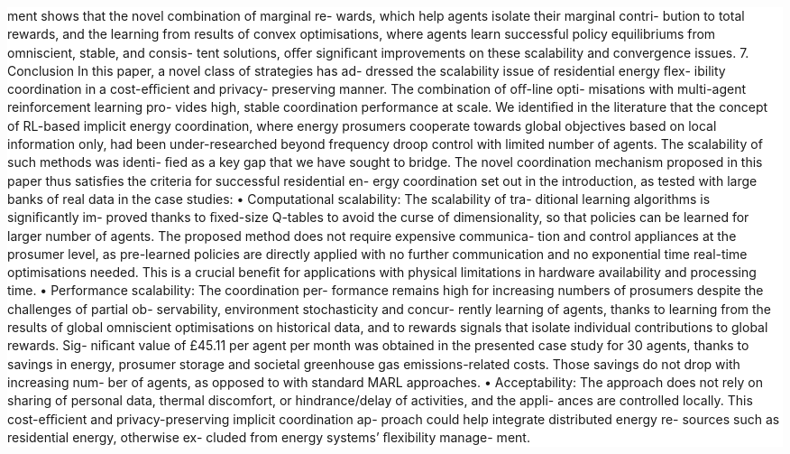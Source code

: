 ment shows that the novel combination of marginal re-
wards, which help agents isolate their marginal contri-
bution to total rewards, and the learning from results
of convex optimisations, where agents learn successful
policy equilibriums from omniscient, stable, and consis-
tent solutions, oﬀer signiﬁcant improvements on these
scalability and convergence issues.
7. Conclusion
In this paper, a novel class of strategies has ad-
dressed the scalability issue of residential energy ﬂex-
ibility coordination in a cost-eﬃcient and privacy-
preserving manner. The combination of oﬀ-line opti-
misations with multi-agent reinforcement learning pro-
vides high, stable coordination performance at scale.
We identiﬁed in the literature that the concept of
RL-based implicit energy coordination, where energy
prosumers cooperate towards global objectives based
on local information only, had been under-researched
beyond frequency droop control with limited number
of agents. The scalability of such methods was identi-
ﬁed as a key gap that we have sought to bridge. The
novel coordination mechanism proposed in this paper
thus satisﬁes the criteria for successful residential en-
ergy coordination set out in the introduction, as tested
with large banks of real data in the case studies:
• Computational scalability: The scalability of tra-
ditional learning algorithms is signiﬁcantly im-
proved thanks to ﬁxed-size Q-tables to avoid the
curse of dimensionality, so that policies can be
learned for larger number of agents. The proposed
method does not require expensive communica-
tion and control appliances at the prosumer level,
as pre-learned policies are directly applied with no
further communication and no exponential time
real-time optimisations needed. This is a crucial
beneﬁt for applications with physical limitations
in hardware availability and processing time.
• Performance scalability:
The coordination per-
formance remains high for increasing numbers of
prosumers despite the challenges of partial ob-
servability, environment stochasticity and concur-
rently learning of agents, thanks to learning from
the results of global omniscient optimisations on
historical data, and to rewards signals that isolate
individual contributions to global rewards. Sig-
niﬁcant value of £45.11 per agent per month was
obtained in the presented case study for 30 agents,
thanks to savings in energy, prosumer storage and
societal greenhouse gas emissions-related costs.
Those savings do not drop with increasing num-
ber of agents, as opposed to with standard MARL
approaches.
• Acceptability:
The approach does not rely on
sharing of personal data, thermal discomfort,
or hindrance/delay of activities, and the appli-
ances are controlled locally.
This cost-eﬃcient
and privacy-preserving implicit coordination ap-
proach could help integrate distributed energy re-
sources such as residential energy, otherwise ex-
cluded from energy systems’ ﬂexibility manage-
ment.